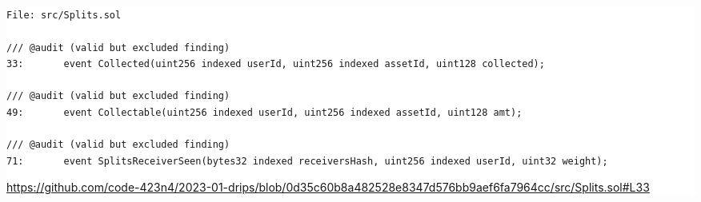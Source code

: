 ```solidity
File: src/Splits.sol

/// @audit (valid but excluded finding)
33:       event Collected(uint256 indexed userId, uint256 indexed assetId, uint128 collected);

/// @audit (valid but excluded finding)
49:       event Collectable(uint256 indexed userId, uint256 indexed assetId, uint128 amt);

/// @audit (valid but excluded finding)
71:       event SplitsReceiverSeen(bytes32 indexed receiversHash, uint256 indexed userId, uint32 weight);

```
https://github.com/code-423n4/2023-01-drips/blob/0d35c60b8a482528e8347d576bb9aef6fa7964cc/src/Splits.sol#L33
